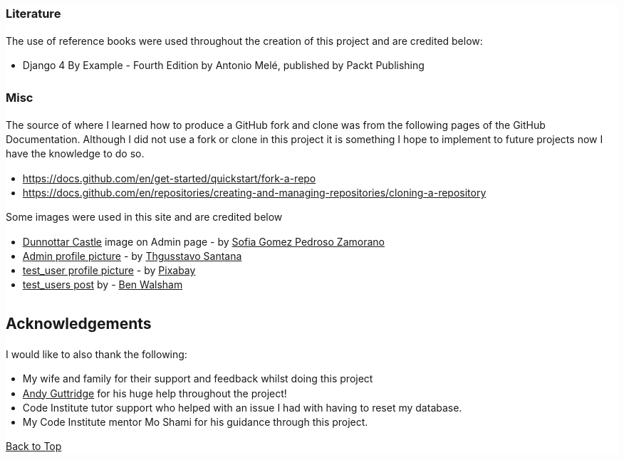 ### Literature

The use of reference books were used throughout the creation of this project and are credited below:

- Django 4 By Example - Fourth Edition by Antonio Melé, published by Packt Publishing


### Misc

The source of where I learned how to produce a GitHub fork and clone was from the following pages of the GitHub Documentation. Although I did not use a fork or clone in this project it is something I hope to implement to future projects now I have the knowledge to do so.

- https://docs.github.com/en/get-started/quickstart/fork-a-repo
- https://docs.github.com/en/repositories/creating-and-managing-repositories/cloning-a-repository

Some images were used in this site and are credited below

- [Dunnottar Castle](https://www.pexels.com/photo/castle-on-the-cliff-8272030/) image on Admin page -  by [Sofia Gomez Pedroso Zamorano](https://www.pexels.com/@sofia-gomez-pedroso-zamorano-67116955/)
- [Admin profile picture](https://www.pexels.com/photo/man-with-cigarette-in-mouth-1933873/) - by [Thgusstavo Santana](https://www.pexels.com/@thgusstavo/)
- [test_user profile picture](https://www.pexels.com/photo/woman-s-face-38289/) - by [Pixabay](https://www.pexels.com/@pixabay/)
- [test_users post](https://www.pexels.com/photo/close-up-photo-of-orion-nebula-11600672/) by - [Ben Walsham](https://www.pexels.com/@ben-walsham-159059246/)


## Acknowledgements

I would like to also thank the following:
- My wife and family for their support and feedback whilst doing this project
- [Andy Guttridge](https://github.com/andy-guttridge) for his huge help throughout the project!
- Code Institute tutor support who helped with an issue I had with having to reset my database.
- My Code Institute mentor Mo Shami for his guidance through this project.


[Back to Top](#pic-pals)